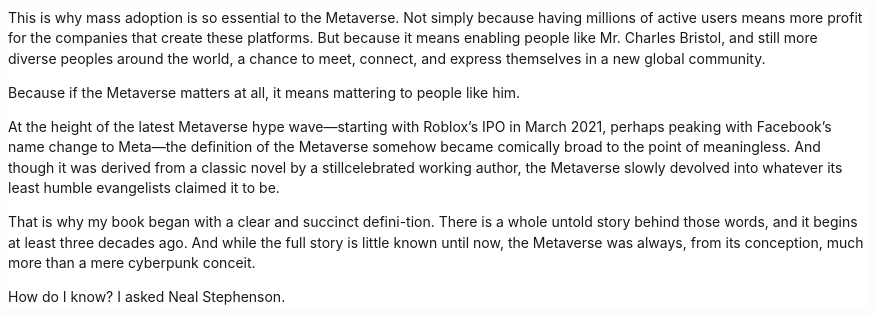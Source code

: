 This is why mass adoption is so essential to the Metaverse. Not simply because having millions of active users means more profit for the companies that create these platforms. But because it means enabling people like Mr. Charles Bristol, and still more diverse peoples around the world, a chance to meet, connect, and express themselves in a new global community.

Because if the Metaverse matters at all, it means mattering to people like him.

At the height of the latest Metaverse hype wave—starting with Roblox’s IPO in March 2021, perhaps peaking with Facebook’s name change to Meta—the definition of the Metaverse somehow became comically broad to the point of meaningless. And though it was derived from a classic novel by a stillcelebrated working author, the Metaverse slowly devolved into whatever its least humble evangelists claimed it to be.

That is why my book began with a clear and succinct defini-tion. There is a whole untold story behind those words, and it begins at least three decades ago. And while the full story is little known until now, the Metaverse was always, from its conception, much more than a mere cyberpunk conceit.

How do I know? I asked Neal Stephenson.